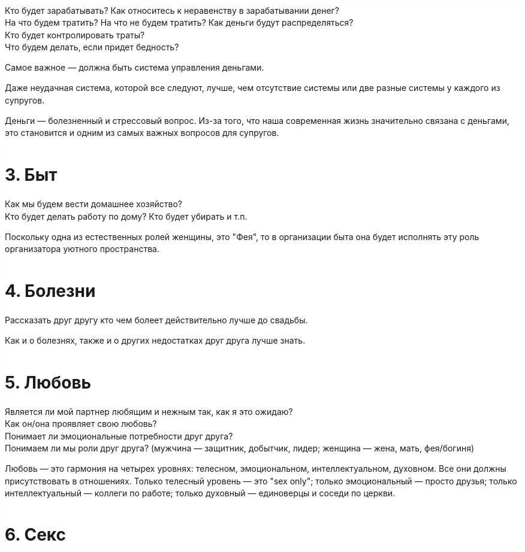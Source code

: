 Кто будет зарабатывать? Как относитесь к неравенству в зарабатывании денег?
<br>
На что будем тратить? На что не будем тратить? Как деньги будут распределяться?
<br>
Кто будет контролировать траты?
<br>
Что будем делать, если придет бедность?

Самое важное — должна быть система управления деньгами.

Даже неудачная система, которой все следуют, лучше, чем отсутствие системы или две разные системы у каждого из супругов.

Деньги — болезненный и стрессовый вопрос. Из-за того, что наша современная жизнь значительно связана с деньгами, это становится и одним из самых важных вопросов для супругов.


# 3. Быт

Как мы будем вести домашнее хозяйство?
<br>
Кто будет делать работу по дому? Кто будет убирать и т.п.

Поскольку одна из естественных ролей женщины, это "Фея", то в организации быта она будет исполнять эту роль организатора уютного пространства.


# 4. Болезни

Рассказать друг другу кто чем болеет действительно лучше до свадьбы.

Как и о болезнях, также и о других недостатках друг друга лучше знать.


# 5. Любовь

Является ли мой партнер любящим и нежным так, как я это ожидаю?
<br>
Как он/она проявляет свою любовь?
<br>
Понимает ли эмоциональные потребности друг друга?
<br>
Понимаем ли мы роли друг друга? (мужчина — защитник, добытчик, лидер; женщина — жена, мать, фея/богиня)

Любовь — это гармония на четырех уровнях: телесном, эмоциональном, интеллектуальном, духовном. Все они должны присутствовать в отношениях. Только телесный уровень — это "sex only"; только эмоциональный — просто друзья; только интеллектуальный — коллеги по работе; только духовный — единоверцы и соседи по церкви.


# 6. Секс
